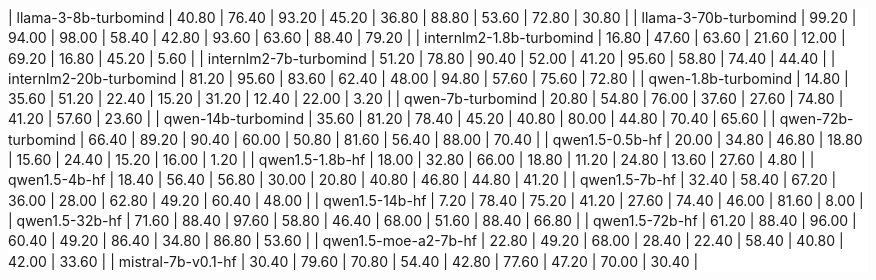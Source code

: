 |   llama-3-8b-turbomind   |                                    40.80 |                             76.40 |        93.20 |                            45.20 |                             36.80 |                  88.80 |                                 53.60 |                             72.80 |                      30.80 |
|  llama-3-70b-turbomind   |                                    99.20 |                             94.00 |        98.00 |                            58.40 |                             42.80 |                  93.60 |                                 63.60 |                             88.40 |                      79.20 |
| internlm2-1.8b-turbomind |                                    16.80 |                             47.60 |        63.60 |                            21.60 |                             12.00 |                  69.20 |                                 16.80 |                             45.20 |                       5.60 |
|  internlm2-7b-turbomind  |                                    51.20 |                             78.80 |        90.40 |                            52.00 |                             41.20 |                  95.60 |                                 58.80 |                             74.40 |                      44.40 |
| internlm2-20b-turbomind  |                                    81.20 |                             95.60 |        83.60 |                            62.40 |                             48.00 |                  94.80 |                                 57.60 |                             75.60 |                      72.80 |
|   qwen-1.8b-turbomind    |                                    14.80 |                             35.60 |        51.20 |                            22.40 |                             15.20 |                  31.20 |                                 12.40 |                             22.00 |                       3.20 |
|    qwen-7b-turbomind     |                                    20.80 |                             54.80 |        76.00 |                            37.60 |                             27.60 |                  74.80 |                                 41.20 |                             57.60 |                      23.60 |
|    qwen-14b-turbomind    |                                    35.60 |                             81.20 |        78.40 |                            45.20 |                             40.80 |                  80.00 |                                 44.80 |                             70.40 |                      65.60 |
|    qwen-72b-turbomind    |                                    66.40 |                             89.20 |        90.40 |                            60.00 |                             50.80 |                  81.60 |                                 56.40 |                             88.00 |                      70.40 |
|     qwen1.5-0.5b-hf      |                                    20.00 |                             34.80 |        46.80 |                            18.80 |                             15.60 |                  24.40 |                                 15.20 |                             16.00 |                       1.20 |
|     qwen1.5-1.8b-hf      |                                    18.00 |                             32.80 |        66.00 |                            18.80 |                             11.20 |                  24.80 |                                 13.60 |                             27.60 |                       4.80 |
|      qwen1.5-4b-hf       |                                    18.40 |                             56.40 |        56.80 |                            30.00 |                             20.80 |                  40.80 |                                 46.80 |                             44.80 |                      41.20 |
|      qwen1.5-7b-hf       |                                    32.40 |                             58.40 |        67.20 |                            36.00 |                             28.00 |                  62.80 |                                 49.20 |                             60.40 |                      48.00 |
|      qwen1.5-14b-hf      |                                     7.20 |                             78.40 |        75.20 |                            41.20 |                             27.60 |                  74.40 |                                 46.00 |                             81.60 |                       8.00 |
|      qwen1.5-32b-hf      |                                    71.60 |                             88.40 |        97.60 |                            58.80 |                             46.40 |                  68.00 |                                 51.60 |                             88.40 |                      66.80 |
|      qwen1.5-72b-hf      |                                    61.20 |                             88.40 |        96.00 |                            60.40 |                             49.20 |                  86.40 |                                 34.80 |                             86.80 |                      53.60 |
|   qwen1.5-moe-a2-7b-hf   |                                    22.80 |                             49.20 |        68.00 |                            28.40 |                             22.40 |                  58.40 |                                 40.80 |                             42.00 |                      33.60 |
|    mistral-7b-v0.1-hf    |                                    30.40 |                             79.60 |        70.80 |                            54.40 |                             42.80 |                  77.60 |                                 47.20 |                             70.00 |                      30.40 |